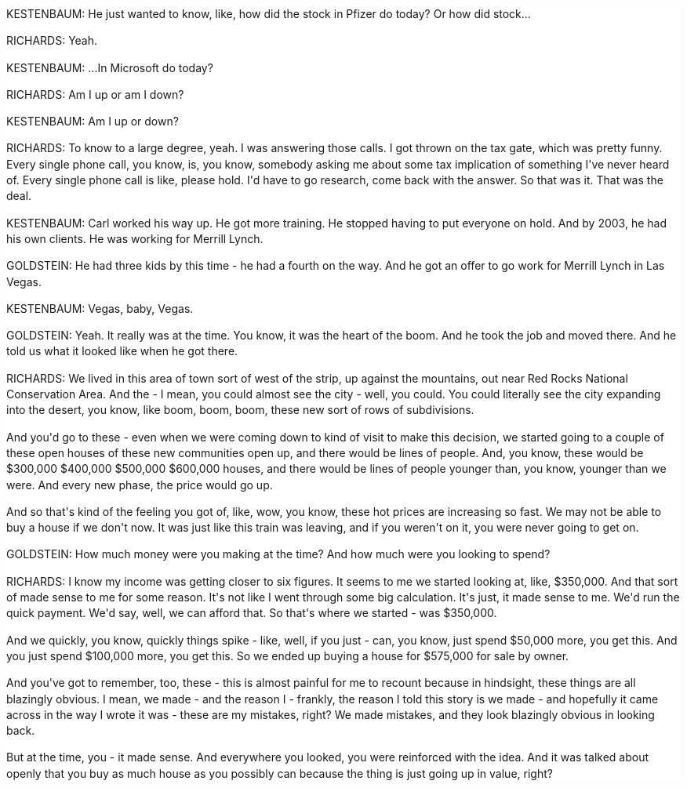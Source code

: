 KESTENBAUM: He just wanted to know, like, how did the stock in Pfizer do today? Or how did stock...

RICHARDS: Yeah.

KESTENBAUM: ...In Microsoft do today?

RICHARDS: Am I up or am I down?

KESTENBAUM: Am I up or down?

RICHARDS: To know to a large degree, yeah. I was answering those calls. I got thrown on the tax gate, which was pretty funny. Every single phone call, you know, is, you know, somebody asking me about some tax implication of something I've never heard of. Every single phone call is like, please hold. I'd have to go research, come back with the answer. So that was it. That was the deal.

KESTENBAUM: Carl worked his way up. He got more training. He stopped having to put everyone on hold. And by 2003, he had his own clients. He was working for Merrill Lynch.

GOLDSTEIN: He had three kids by this time - he had a fourth on the way. And he got an offer to go work for Merrill Lynch in Las Vegas.

KESTENBAUM: Vegas, baby, Vegas.

GOLDSTEIN: Yeah. It really was at the time. You know, it was the heart of the boom. And he took the job and moved there. And he told us what it looked like when he got there.

RICHARDS: We lived in this area of town sort of west of the strip, up against the mountains, out near Red Rocks National Conservation Area. And the - I mean, you could almost see the city - well, you could. You could literally see the city expanding into the desert, you know, like boom, boom, boom, these new sort of rows of subdivisions.

And you'd go to these - even when we were coming down to kind of visit to make this decision, we started going to a couple of these open houses of these new communities open up, and there would be lines of people. And, you know, these would be $300,000 $400,000 $500,000 $600,000 houses, and there would be lines of people younger than, you know, younger than we were. And every new phase, the price would go up.

And so that's kind of the feeling you got of, like, wow, you know, these hot prices are increasing so fast. We may not be able to buy a house if we don't now. It was just like this train was leaving, and if you weren't on it, you were never going to get on.

GOLDSTEIN: How much money were you making at the time? And how much were you looking to spend?

RICHARDS: I know my income was getting closer to six figures. It seems to me we started looking at, like, $350,000. And that sort of made sense to me for some reason. It's not like I went through some big calculation. It's just, it made sense to me. We'd run the quick payment. We'd say, well, we can afford that. So that's where we started - was $350,000.

And we quickly, you know, quickly things spike - like, well, if you just - can, you know, just spend $50,000 more, you get this. And you just spend $100,000 more, you get this. So we ended up buying a house for $575,000 for sale by owner.

And you've got to remember, too, these - this is almost painful for me to recount because in hindsight, these things are all blazingly obvious. I mean, we made - and the reason I - frankly, the reason I told this story is we made - and hopefully it came across in the way I wrote it was - these are my mistakes, right? We made mistakes, and they look blazingly obvious in looking back.

But at the time, you - it made sense. And everywhere you looked, you were reinforced with the idea. And it was talked about openly that you buy as much house as you possibly can because the thing is just going up in value, right?
